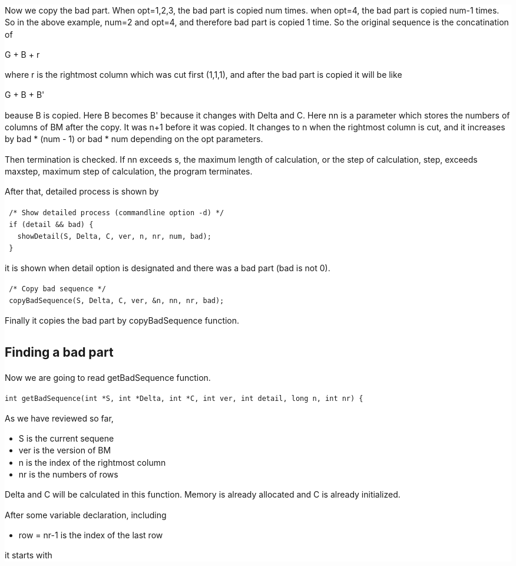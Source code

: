 Now we copy the bad part. When opt=1,2,3, the bad part is copied num times. when opt=4, the bad part is copied num-1 times. So in the above example, num=2 and opt=4, and therefore bad part is copied 1 time. So the original sequence is the concatination of

G + B + r

where r is the rightmost column which was cut first (1,1,1), and after the bad part is copied it will be like

G + B + B'

beause B is copied. Here B becomes B' because it changes with Delta and C. Here nn is a parameter which stores the numbers of columns of BM after the copy. It was n+1 before it was copied. It changes to n when the rightmost column is cut, and it increases by bad * (num - 1) or bad * num depending on the opt parameters.

Then termination is checked. If nn exceeds s, the maximum length of calculation, or the step of calculation, step, exceeds maxstep, maximum step of calculation, the program terminates.

After that, detailed process is shown by

```
 /* Show detailed process (commandline option -d) */
 if (detail && bad) {
   showDetail(S, Delta, C, ver, n, nr, num, bad);
 }
```

it is shown when detail option is designated and there was a bad part (bad is not 0).

```
 /* Copy bad sequence */
 copyBadSequence(S, Delta, C, ver, &n, nn, nr, bad);
```

Finally it copies the bad part by copyBadSequence function.

## Finding a bad part

Now we are going to read getBadSequence function.

```
int getBadSequence(int *S, int *Delta, int *C, int ver, int detail, long n, int nr) {
```

As we have reviewed so far,

* S is the current sequene
* ver is the version of BM
* n is the index of the rightmost column
* nr is the numbers of rows

Delta and C will be calculated in this function. Memory is already allocated and C is already initialized.

After some variable declaration, including

* row = nr-1 is the index of the last row

it starts with
